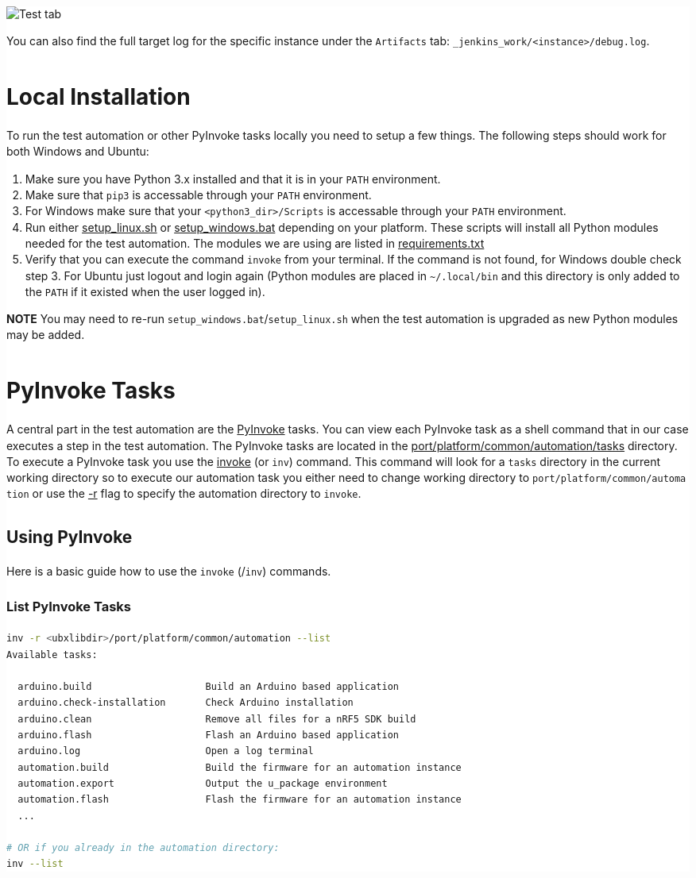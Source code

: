 ![Test tab](/readme_images/test_tab.png)

You can also find the full target log for the specific instance under the `Artifacts` tab: `_jenkins_work/<instance>/debug.log`.

# Local Installation
To run the test automation or other PyInvoke tasks locally you need to setup a few things. The following steps should work for both Windows and Ubuntu:
1. Make sure you have Python 3.x installed and that it is in your `PATH` environment.
2. Make sure that `pip3` is accessable through your `PATH` environment.
3. For Windows make sure that your `<python3_dir>/Scripts` is accessable through your `PATH` environment.
4. Run either [setup_linux.sh](setup_linux.sh) or [setup_windows.bat](setup_windows.bat) depending on your platform. These scripts will install all Python modules needed for the test automation. The modules we are using are listed in [requirements.txt](requirements.txt)
5. Verify that you can execute the command `invoke` from your terminal. If the command is not found, for Windows double check step 3. For Ubuntu just logout and login again (Python modules are placed in `~/.local/bin` and this directory is only added to the `PATH` if it existed when the user logged in).

**NOTE** You may need to re-run `setup_windows.bat`/`setup_linux.sh` when the test automation is upgraded as new Python modules may be added.

# PyInvoke Tasks
A central part in the test automation are the [PyInvoke](https://www.pyinvoke.org/) tasks. You can view each PyInvoke task as a shell command that in our case executes a step in the test automation. The PyInvoke tasks are located in the [port/platform/common/automation/tasks](./tasks/) directory. To execute a PyInvoke task you use the [invoke](https://docs.pyinvoke.org/en/stable/invoke.html) (or `inv`) command. This command will look for a `tasks` directory in the current working directory so to execute our automation task you either need to change working directory to `port/platform/common/automation` or use the [-r](https://docs.pyinvoke.org/en/stable/invoke.html#cmdoption-r) flag to specify the automation directory to `invoke`.

## Using PyInvoke
Here is a basic guide how to use the `invoke` (/`inv`) commands.

### List PyInvoke Tasks
```sh
inv -r <ubxlibdir>/port/platform/common/automation --list
Available tasks:

  arduino.build                    Build an Arduino based application
  arduino.check-installation       Check Arduino installation
  arduino.clean                    Remove all files for a nRF5 SDK build
  arduino.flash                    Flash an Arduino based application
  arduino.log                      Open a log terminal
  automation.build                 Build the firmware for an automation instance
  automation.export                Output the u_package environment
  automation.flash                 Flash the firmware for an automation instance
  ...

# OR if you already in the automation directory:
inv --list
```
